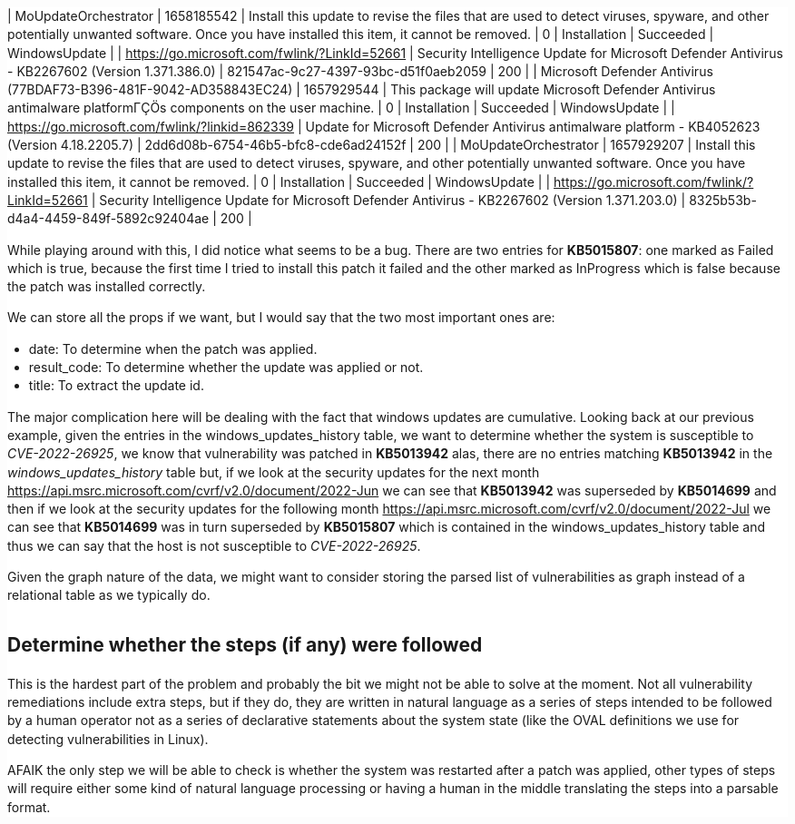 | MoUpdateOrchestrator                                                | 1658185542 | Install this update to revise the files that are used to detect viruses, spyware, and other potentially unwanted software. Once you have installed this item, it cannot be removed.                                                                                                                                                                                                                                                                                                                                                                                                                                                                                                      | 0           | Installation | Succeeded   | WindowsUpdate    |                                      | https://go.microsoft.com/fwlink/?LinkId=52661  | Security Intelligence Update for Microsoft Defender Antivirus - KB2267602 (Version 1.371.386.0)                  | 821547ac-9c27-4397-93bc-d51f0aeb2059 | 200             |
| Microsoft Defender Antivirus (77BDAF73-B396-481F-9042-AD358843EC24) | 1657929544 | This package will update Microsoft Defender Antivirus antimalware platformΓÇÖs components on the user machine.                                                                                                                                                                                                                                                                                                                                                                                                                                                                                                                                                                           | 0           | Installation | Succeeded   | WindowsUpdate    |                                      | https://go.microsoft.com/fwlink/?linkid=862339 | Update for Microsoft Defender Antivirus antimalware platform - KB4052623 (Version 4.18.2205.7)                   | 2dd6d08b-6754-46b5-bfc8-cde6ad24152f | 200             |
| MoUpdateOrchestrator                                                | 1657929207 | Install this update to revise the files that are used to detect viruses, spyware, and other potentially unwanted software. Once you have installed this item, it cannot be removed.                                                                                                                                                                                                                                                                                                                                                                                                                                                                                                      | 0           | Installation | Succeeded   | WindowsUpdate    |                                      | https://go.microsoft.com/fwlink/?LinkId=52661  | Security Intelligence Update for Microsoft Defender Antivirus - KB2267602 (Version 1.371.203.0)                  | 8325b53b-d4a4-4459-849f-5892c92404ae | 200             |


While playing around with this, I did notice what seems to be a bug. There are two entries for **KB5015807**: one marked as Failed which is true, because the first time I tried to install this patch it failed and the other marked as InProgress which is false because the patch was installed correctly.

We can store all the props if we want, but I would say that the two most important ones are:

- date: To determine when the patch was applied.
- result_code: To determine whether the update was applied or not.
- title: To extract the update id.

The major complication here will be dealing with the fact that windows updates are cumulative.
Looking back at our previous example, given the entries in the windows_updates_history table, we
want to determine whether the system is susceptible to *CVE-2022-26925*, we know that vulnerability
was patched in **KB5013942**  alas, there are no entries matching **KB5013942** in the
*windows_updates_history* table but, if we look at the security updates for the next month
https://api.msrc.microsoft.com/cvrf/v2.0/document/2022-Jun we can see that  **KB5013942** was
superseded by **KB5014699** and then if we look at the security updates for the following month 
https://api.msrc.microsoft.com/cvrf/v2.0/document/2022-Jul we can see that  **KB5014699** was in
turn superseded by **KB5015807** which is contained in the windows_updates_history table and thus we can
say that the host is not susceptible to *CVE-2022-26925*. 

Given the graph nature of the data, we might want to consider storing the parsed list of vulnerabilities as graph instead of a relational table as we typically do.

## Determine whether the steps (if any) were followed

This is the hardest part of the problem and probably the bit we might not be able to solve at the
moment. Not all vulnerability remediations include extra steps, but if they do, they are written in
natural language as a 
series of steps intended to be followed by a human operator not as a series of
declarative statements about the system state (like the OVAL definitions we use for detecting
vulnerabilities in Linux). 

AFAIK the only step we will be able to check is whether the system was restarted after a patch was
applied, other types of steps will require either some kind of natural language processing or having
a human in the middle translating the steps into a parsable format. 